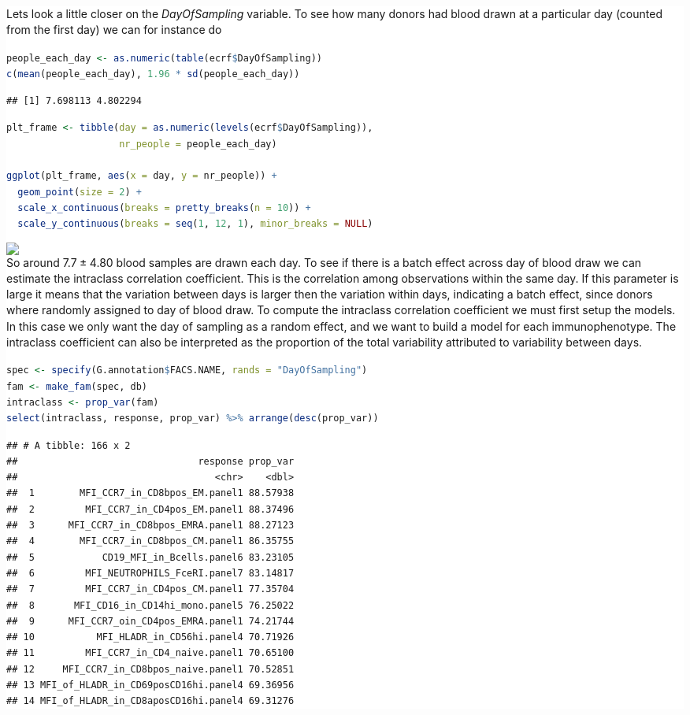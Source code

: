 Lets look a little closer on the *DayOfSampling* variable. To see how many donors had blood drawn at a particular day (counted from the first day) we can for instance do

``` r
people_each_day <- as.numeric(table(ecrf$DayOfSampling))
c(mean(people_each_day), 1.96 * sd(people_each_day))
```

    ## [1] 7.698113 4.802294

``` r
plt_frame <- tibble(day = as.numeric(levels(ecrf$DayOfSampling)), 
                    nr_people = people_each_day)

ggplot(plt_frame, aes(x = day, y = nr_people)) +
  geom_point(size = 2) +
  scale_x_continuous(breaks = pretty_breaks(n = 10)) +
  scale_y_continuous(breaks = seq(1, 12, 1), minor_breaks = NULL)
```

<img src="mmi_facs_files/figure-markdown_github-ascii_identifiers/unnamed-chunk-8-1.png" width="1000px" style="display: block; margin: auto;" /> So around 7.7 ± 4.80 blood samples are drawn each day. To see if there is a batch effect across day of blood draw we can estimate the intraclass correlation coefficient. This is the correlation among observations within the same day. If this parameter is large it means that the variation between days is larger then the variation within days, indicating a batch effect, since donors where randomly assigned to day of blood draw. To compute the intraclass correlation coefficient we must first setup the models. In this case we only want the day of sampling as a random effect, and we want to build a model for each immunophenotype. The intraclass coefficient can also be interpreted as the proportion of the total variability attributed to variability between days.

``` r
spec <- specify(G.annotation$FACS.NAME, rands = "DayOfSampling")
fam <- make_fam(spec, db)
intraclass <- prop_var(fam)
select(intraclass, response, prop_var) %>% arrange(desc(prop_var))
```

    ## # A tibble: 166 x 2
    ##                                response prop_var
    ##                                   <chr>    <dbl>
    ##  1        MFI_CCR7_in_CD8bpos_EM.panel1 88.57938
    ##  2         MFI_CCR7_in_CD4pos_EM.panel1 88.37496
    ##  3      MFI_CCR7_in_CD8bpos_EMRA.panel1 88.27123
    ##  4        MFI_CCR7_in_CD8bpos_CM.panel1 86.35755
    ##  5            CD19_MFI_in_Bcells.panel6 83.23105
    ##  6         MFI_NEUTROPHILS_FceRI.panel7 83.14817
    ##  7         MFI_CCR7_in_CD4pos_CM.panel1 77.35704
    ##  8       MFI_CD16_in_CD14hi_mono.panel5 76.25022
    ##  9      MFI_CCR7_oin_CD4pos_EMRA.panel1 74.21744
    ## 10           MFI_HLADR_in_CD56hi.panel4 70.71926
    ## 11         MFI_CCR7_in_CD4_naive.panel1 70.65100
    ## 12     MFI_CCR7_in_CD8bpos_naive.panel1 70.52851
    ## 13 MFI_of_HLADR_in_CD69posCD16hi.panel4 69.36956
    ## 14 MFI_of_HLADR_in_CD8aposCD16hi.panel4 69.31276